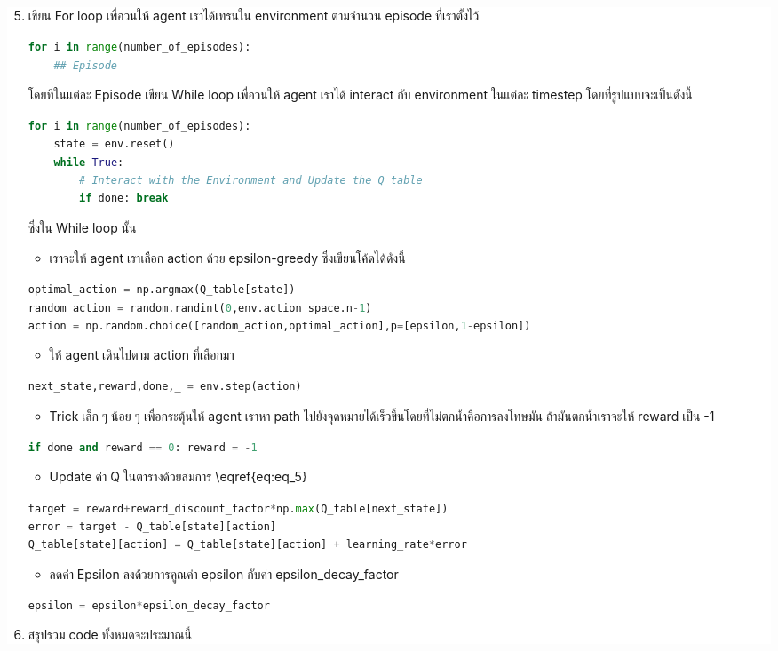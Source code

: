 5. เขียน For loop เพื่อวนให้ agent เราได้เทรนใน environment ตามจำนวน episode ที่เราตั้งไว้

	```python
	for i in range(number_of_episodes):
		## Episode
	``` 

	โดยที่ในแต่ละ Episode เขียน While loop เพื่อวนให้ agent เราได้ interact กับ environment ในแต่ละ timestep โดยที่รูปแบบจะเป็นดังนี้

	```python
	for i in range(number_of_episodes):
		state = env.reset()
		while True:
			# Interact with the Environment and Update the Q table
			if done: break
	``` 

	ซึ่งใน While loop นั้น 
	- เราจะให้ agent เราเลือก action ด้วย epsilon-greedy ซึ่งเขียนโค้ดได้ดังนี้

	```python
	optimal_action = np.argmax(Q_table[state])
    random_action = random.randint(0,env.action_space.n-1)
    action = np.random.choice([random_action,optimal_action],p=[epsilon,1-epsilon])
	``` 

	- ให้ agent เดินไปตาม action ที่เลือกมา

	```python
	next_state,reward,done,_ = env.step(action)
	``` 

	- Trick เล็ก ๆ น้อย ๆ เพื่อกระตุ้นให้ agent เราหา path ไปยังจุดหมายได้เร็วขึ้นโดยที่ไม่ตกน้ำคือการลงโทษมัน ถ้ามันตกน้ำเราจะให้ reward เป็น -1

	```python
	if done and reward == 0: reward = -1 
    ``` 

	- Update ค่า Q ในตารางด้วยสมการ \eqref{eq:eq_5}

	```python
	target = reward+reward_discount_factor*np.max(Q_table[next_state])
    error = target - Q_table[state][action]
    Q_table[state][action] = Q_table[state][action] + learning_rate*error
    ``` 

    - ลดค่า Epsilon ลงด้วยการคูณค่า epsilon กับค่า epsilon_decay_factor

   	```python
    epsilon = epsilon*epsilon_decay_factor
    ```

6. สรุปรวม code ทั้งหมดจะประมาณนี้
